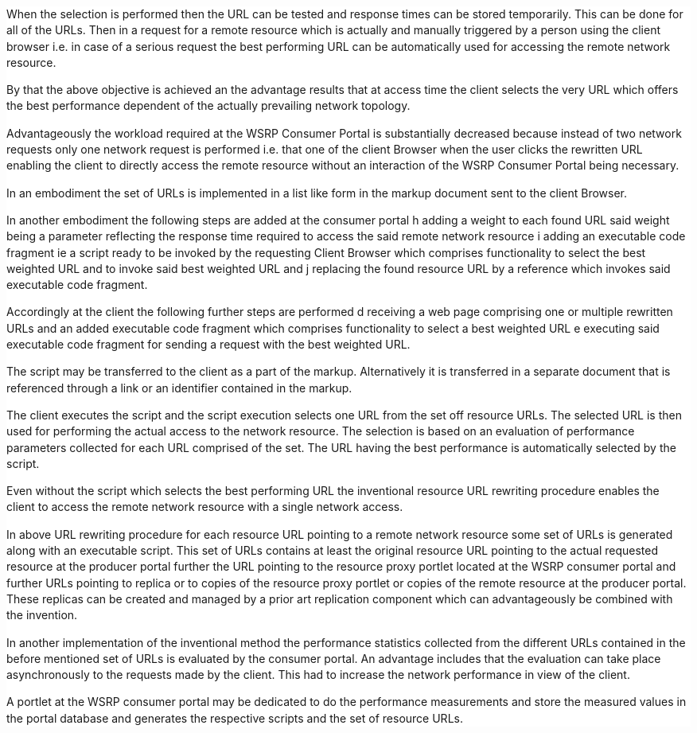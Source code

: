 When the selection is performed then the URL can be tested and response times can be stored temporarily. This can be done for all of the URLs. Then in a request for a remote resource which is actually and manually triggered by a person using the client browser i.e. in case of a serious request the best performing URL can be automatically used for accessing the remote network resource.

By that the above objective is achieved an the advantage results that at access time the client selects the very URL which offers the best performance dependent of the actually prevailing network topology.

Advantageously the workload required at the WSRP Consumer Portal is substantially decreased because instead of two network requests only one network request is performed i.e. that one of the client Browser when the user clicks the rewritten URL enabling the client to directly access the remote resource without an interaction of the WSRP Consumer Portal being necessary.

In an embodiment the set of URLs is implemented in a list like form in the markup document sent to the client Browser.

In another embodiment the following steps are added at the consumer portal h adding a weight to each found URL said weight being a parameter reflecting the response time required to access the said remote network resource i adding an executable code fragment ie a script ready to be invoked by the requesting Client Browser which comprises functionality to select the best weighted URL and to invoke said best weighted URL and j replacing the found resource URL by a reference which invokes said executable code fragment.

Accordingly at the client the following further steps are performed d receiving a web page comprising one or multiple rewritten URLs and an added executable code fragment which comprises functionality to select a best weighted URL e executing said executable code fragment for sending a request with the best weighted URL.

The script may be transferred to the client as a part of the markup. Alternatively it is transferred in a separate document that is referenced through a link or an identifier contained in the markup.

The client executes the script and the script execution selects one URL from the set off resource URLs. The selected URL is then used for performing the actual access to the network resource. The selection is based on an evaluation of performance parameters collected for each URL comprised of the set. The URL having the best performance is automatically selected by the script.

Even without the script which selects the best performing URL the inventional resource URL rewriting procedure enables the client to access the remote network resource with a single network access.

In above URL rewriting procedure for each resource URL pointing to a remote network resource some set of URLs is generated along with an executable script. This set of URLs contains at least the original resource URL pointing to the actual requested resource at the producer portal further the URL pointing to the resource proxy portlet located at the WSRP consumer portal and further URLs pointing to replica or to copies of the resource proxy portlet or copies of the remote resource at the producer portal. These replicas can be created and managed by a prior art replication component which can advantageously be combined with the invention.

In another implementation of the inventional method the performance statistics collected from the different URLs contained in the before mentioned set of URLs is evaluated by the consumer portal. An advantage includes that the evaluation can take place asynchronously to the requests made by the client. This had to increase the network performance in view of the client.

A portlet at the WSRP consumer portal may be dedicated to do the performance measurements and store the measured values in the portal database and generates the respective scripts and the set of resource URLs.
